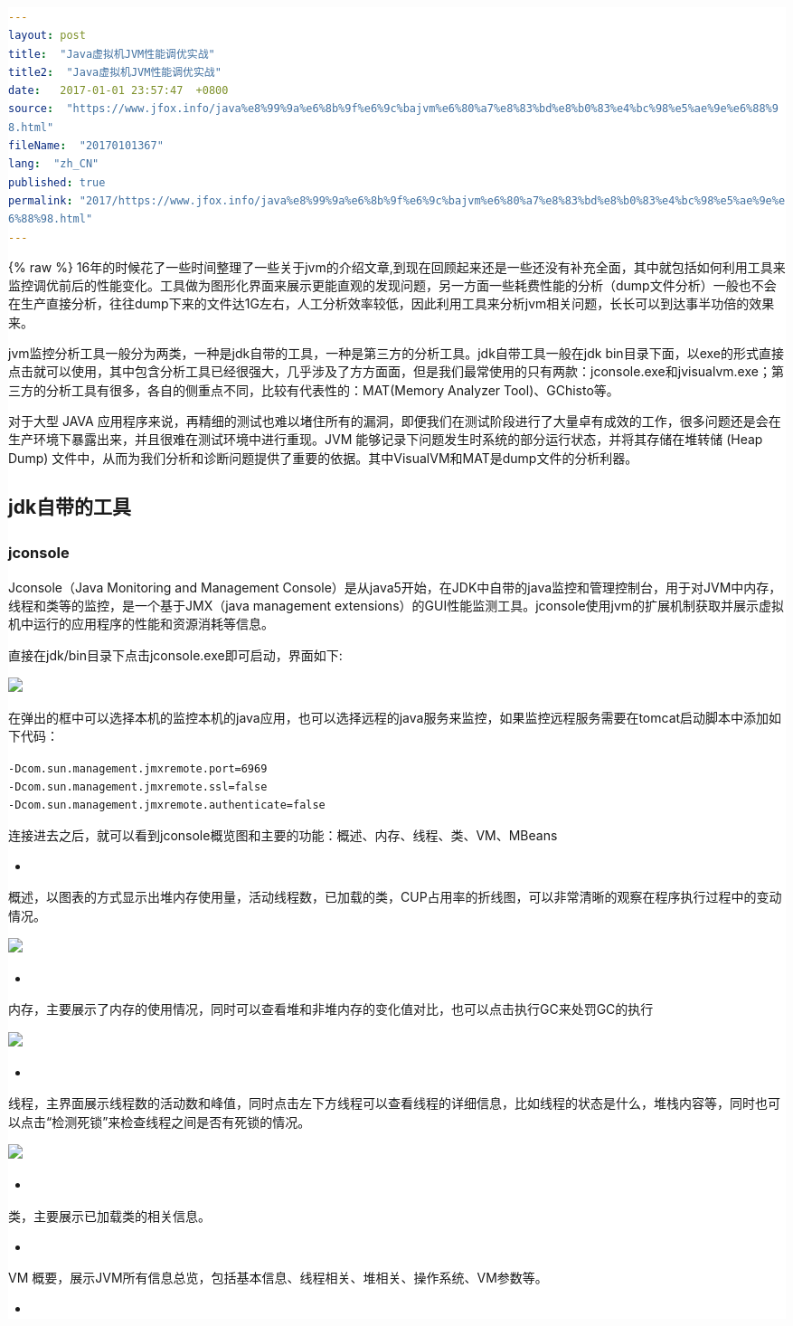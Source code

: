```yaml
---
layout: post
title:  "Java虚拟机JVM性能调优实战"
title2:  "Java虚拟机JVM性能调优实战"
date:   2017-01-01 23:57:47  +0800
source:  "https://www.jfox.info/java%e8%99%9a%e6%8b%9f%e6%9c%bajvm%e6%80%a7%e8%83%bd%e8%b0%83%e4%bc%98%e5%ae%9e%e6%88%98.html"
fileName:  "20170101367"
lang:  "zh_CN"
published: true
permalink: "2017/https://www.jfox.info/java%e8%99%9a%e6%8b%9f%e6%9c%bajvm%e6%80%a7%e8%83%bd%e8%b0%83%e4%bc%98%e5%ae%9e%e6%88%98.html"
---
```

{% raw %}
16年的时候花了一些时间整理了一些关于jvm的介绍文章,到现在回顾起来还是一些还没有补充全面，其中就包括如何利用工具来监控调优前后的性能变化。工具做为图形化界面来展示更能直观的发现问题，另一方面一些耗费性能的分析（dump文件分析）一般也不会在生产直接分析，往往dump下来的文件达1G左右，人工分析效率较低，因此利用工具来分析jvm相关问题，长长可以到达事半功倍的效果来。

jvm监控分析工具一般分为两类，一种是jdk自带的工具，一种是第三方的分析工具。jdk自带工具一般在jdk bin目录下面，以exe的形式直接点击就可以使用，其中包含分析工具已经很强大，几乎涉及了方方面面，但是我们最常使用的只有两款：jconsole.exe和jvisualvm.exe；第三方的分析工具有很多，各自的侧重点不同，比较有代表性的：MAT(Memory Analyzer Tool)、GChisto等。

对于大型 JAVA 应用程序来说，再精细的测试也难以堵住所有的漏洞，即便我们在测试阶段进行了大量卓有成效的工作，很多问题还是会在生产环境下暴露出来，并且很难在测试环境中进行重现。JVM 能够记录下问题发生时系统的部分运行状态，并将其存储在堆转储 (Heap Dump) 文件中，从而为我们分析和诊断问题提供了重要的依据。其中VisualVM和MAT是dump文件的分析利器。

## jdk自带的工具

### jconsole

Jconsole（Java Monitoring and Management Console）是从java5开始，在JDK中自带的java监控和管理控制台，用于对JVM中内存，线程和类等的监控，是一个基于JMX（java management extensions）的GUI性能监测工具。jconsole使用jvm的扩展机制获取并展示虚拟机中运行的应用程序的性能和资源消耗等信息。

直接在jdk/bin目录下点击jconsole.exe即可启动，界面如下:

![](095a101.png)

在弹出的框中可以选择本机的监控本机的java应用，也可以选择远程的java服务来监控，如果监控远程服务需要在tomcat启动脚本中添加如下代码：

    -Dcom.sun.management.jmxremote.port=6969 
    -Dcom.sun.management.jmxremote.ssl=false 
    -Dcom.sun.management.jmxremote.authenticate=false
    

连接进去之后，就可以看到jconsole概览图和主要的功能：概述、内存、线程、类、VM、MBeans

- 
概述，以图表的方式显示出堆内存使用量，活动线程数，已加载的类，CUP占用率的折线图，可以非常清晰的观察在程序执行过程中的变动情况。

![](232ddc7.png)

- 
内存，主要展示了内存的使用情况，同时可以查看堆和非堆内存的变化值对比，也可以点击执行GC来处罚GC的执行

![](3f64413.png)

- 
线程，主界面展示线程数的活动数和峰值，同时点击左下方线程可以查看线程的详细信息，比如线程的状态是什么，堆栈内容等，同时也可以点击“检测死锁”来检查线程之间是否有死锁的情况。

![](326e619.png)

- 
类，主要展示已加载类的相关信息。

- 
VM 概要，展示JVM所有信息总览，包括基本信息、线程相关、堆相关、操作系统、VM参数等。

- 